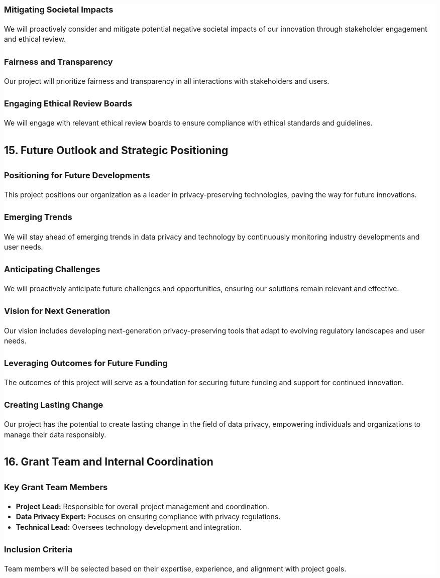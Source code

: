 ### Mitigating Societal Impacts
We will proactively consider and mitigate potential negative societal impacts of our innovation through stakeholder engagement and ethical review.

### Fairness and Transparency
Our project will prioritize fairness and transparency in all interactions with stakeholders and users.

### Engaging Ethical Review Boards
We will engage with relevant ethical review boards to ensure compliance with ethical standards and guidelines.

## 15. Future Outlook and Strategic Positioning

### Positioning for Future Developments
This project positions our organization as a leader in privacy-preserving technologies, paving the way for future innovations.

### Emerging Trends
We will stay ahead of emerging trends in data privacy and technology by continuously monitoring industry developments and user needs.

### Anticipating Challenges
We will proactively anticipate future challenges and opportunities, ensuring our solutions remain relevant and effective.

### Vision for Next Generation
Our vision includes developing next-generation privacy-preserving tools that adapt to evolving regulatory landscapes and user needs.

### Leveraging Outcomes for Future Funding
The outcomes of this project will serve as a foundation for securing future funding and support for continued innovation.

### Creating Lasting Change
Our project has the potential to create lasting change in the field of data privacy, empowering individuals and organizations to manage their data responsibly.

## 16. Grant Team and Internal Coordination

### Key Grant Team Members
- **Project Lead:** Responsible for overall project management and coordination.
- **Data Privacy Expert:** Focuses on ensuring compliance with privacy regulations.
- **Technical Lead:** Oversees technology development and integration.

### Inclusion Criteria
Team members will be selected based on their expertise, experience, and alignment with project goals.
